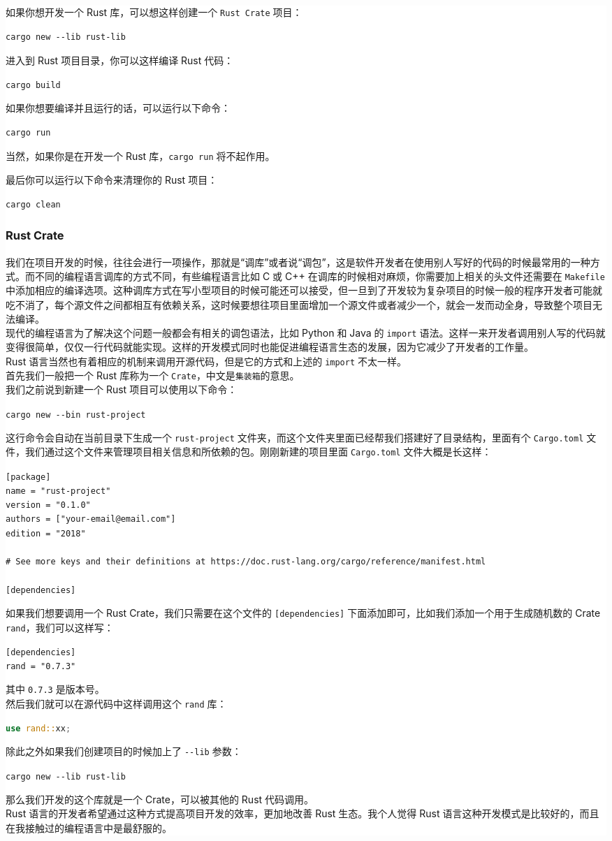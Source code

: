 如果你想开发一个 Rust 库，可以想这样创建一个 `Rust Crate` 项目：  
```
cargo new --lib rust-lib
```

进入到 Rust 项目目录，你可以这样编译 Rust 代码：  
```
cargo build
```

如果你想要编译并且运行的话，可以运行以下命令：  
```
cargo run
```

当然，如果你是在开发一个 Rust 库，`cargo run` 将不起作用。  

最后你可以运行以下命令来清理你的 Rust 项目：  
```
cargo clean
```

### Rust Crate
我们在项目开发的时候，往往会进行一项操作，那就是“调库”或者说“调包”，这是软件开发者在使用别人写好的代码的时候最常用的一种方式。而不同的编程语言调库的方式不同，有些编程语言比如 C 或 C++ 在调库的时候相对麻烦，你需要加上相关的头文件还需要在 `Makefile` 中添加相应的编译选项。这种调库方式在写小型项目的时候可能还可以接受，但一旦到了开发较为复杂项目的时候一般的程序开发者可能就吃不消了，每个源文件之间都相互有依赖关系，这时候要想往项目里面增加一个源文件或者减少一个，就会一发而动全身，导致整个项目无法编译。  
现代的编程语言为了解决这个问题一般都会有相关的调包语法，比如 Python 和 Java 的 `import` 语法。这样一来开发者调用别人写的代码就变得很简单，仅仅一行代码就能实现。这样的开发模式同时也能促进编程语言生态的发展，因为它减少了开发者的工作量。  
Rust 语言当然也有着相应的机制来调用开源代码，但是它的方式和上述的 `import` 不太一样。  
首先我们一般把一个 Rust 库称为一个 `Crate`，中文是`集装箱`的意思。  
我们之前说到新建一个 Rust 项目可以使用以下命令：  
```
cargo new --bin rust-project
```
这行命令会自动在当前目录下生成一个 `rust-project` 文件夹，而这个文件夹里面已经帮我们搭建好了目录结构，里面有个 `Cargo.toml` 文件，我们通过这个文件来管理项目相关信息和所依赖的包。刚刚新建的项目里面 `Cargo.toml` 文件大概是长这样：  
```
[package]
name = "rust-project"
version = "0.1.0"
authors = ["your-email@email.com"]
edition = "2018"

# See more keys and their definitions at https://doc.rust-lang.org/cargo/reference/manifest.html

[dependencies]

```

如果我们想要调用一个 Rust Crate，我们只需要在这个文件的 `[dependencies]` 下面添加即可，比如我们添加一个用于生成随机数的 Crate `rand`，我们可以这样写：  
```
[dependencies]
rand = "0.7.3"
``` 
其中 `0.7.3` 是版本号。  
然后我们就可以在源代码中这样调用这个 `rand` 库：  
```Rust
use rand::xx;
```
除此之外如果我们创建项目的时候加上了 `--lib` 参数：  
```
cargo new --lib rust-lib
```
那么我们开发的这个库就是一个 Crate，可以被其他的 Rust 代码调用。  
Rust 语言的开发者希望通过这种方式提高项目开发的效率，更加地改善 Rust 生态。我个人觉得 Rust 语言这种开发模式是比较好的，而且在我接触过的编程语言中是最舒服的。  
